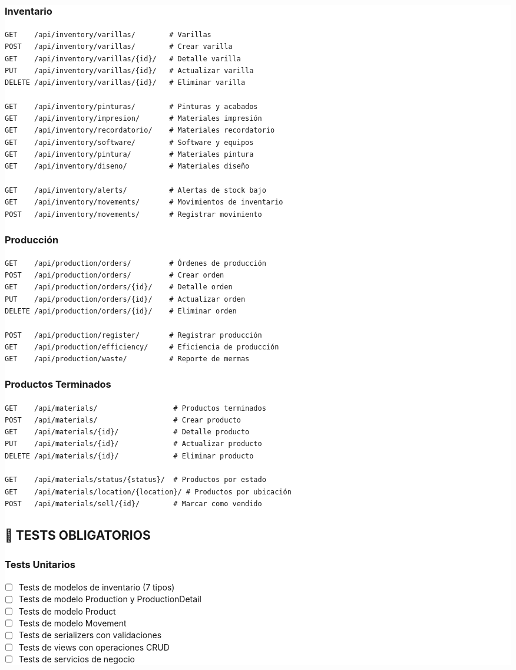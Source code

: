 ### **Inventario**
```
GET    /api/inventory/varillas/        # Varillas
POST   /api/inventory/varillas/        # Crear varilla
GET    /api/inventory/varillas/{id}/   # Detalle varilla
PUT    /api/inventory/varillas/{id}/   # Actualizar varilla
DELETE /api/inventory/varillas/{id}/   # Eliminar varilla

GET    /api/inventory/pinturas/        # Pinturas y acabados
GET    /api/inventory/impresion/       # Materiales impresión
GET    /api/inventory/recordatorio/    # Materiales recordatorio
GET    /api/inventory/software/        # Software y equipos
GET    /api/inventory/pintura/         # Materiales pintura
GET    /api/inventory/diseno/          # Materiales diseño

GET    /api/inventory/alerts/          # Alertas de stock bajo
GET    /api/inventory/movements/       # Movimientos de inventario
POST   /api/inventory/movements/       # Registrar movimiento
```

### **Producción**
```
GET    /api/production/orders/         # Órdenes de producción
POST   /api/production/orders/         # Crear orden
GET    /api/production/orders/{id}/    # Detalle orden
PUT    /api/production/orders/{id}/    # Actualizar orden
DELETE /api/production/orders/{id}/    # Eliminar orden

POST   /api/production/register/       # Registrar producción
GET    /api/production/efficiency/     # Eficiencia de producción
GET    /api/production/waste/          # Reporte de mermas
```

### **Productos Terminados**
```
GET    /api/materials/                  # Productos terminados
POST   /api/materials/                  # Crear producto
GET    /api/materials/{id}/             # Detalle producto
PUT    /api/materials/{id}/             # Actualizar producto
DELETE /api/materials/{id}/             # Eliminar producto

GET    /api/materials/status/{status}/  # Productos por estado
GET    /api/materials/location/{location}/ # Productos por ubicación
POST   /api/materials/sell/{id}/        # Marcar como vendido
```

## 🧪 **TESTS OBLIGATORIOS**

### **Tests Unitarios**
- [ ] Tests de modelos de inventario (7 tipos)
- [ ] Tests de modelo Production y ProductionDetail
- [ ] Tests de modelo Product
- [ ] Tests de modelo Movement
- [ ] Tests de serializers con validaciones
- [ ] Tests de views con operaciones CRUD
- [ ] Tests de servicios de negocio
